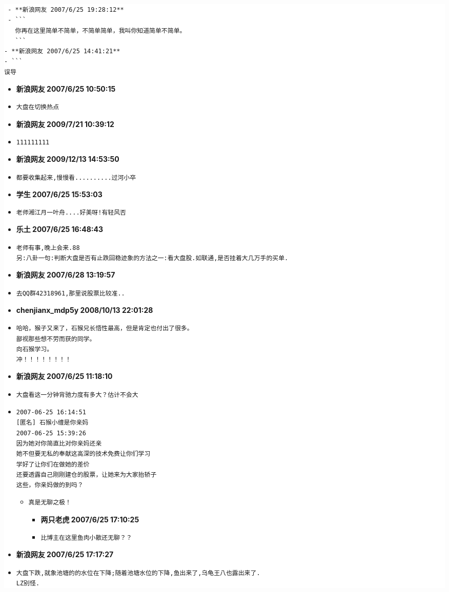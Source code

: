   ```
   - **新浪网友 2007/6/25 19:28:12**
   - ```
     你再在这里简单不简单，不简单简单，我叫你知道简单不简单。
     ```
- **新浪网友 2007/6/25 14:41:21**
- ```
  误导
  ```
- **新浪网友 2007/6/25 10:50:15**
- ```
  大盘在切换热点 
  ```
- **新浪网友 2009/7/21 10:39:12**
- ```
  111111111
  ```
- **新浪网友 2009/12/13 14:53:50**
- ```
  都要收集起来,慢慢看..........过河小卒
  ```
- **学生 2007/6/25 15:53:03**
- ```
  老师湘江月一叶舟....好美呀!有轻风否
  ```
- **乐土 2007/6/25 16:48:43**
- ```
  老师有事,晚上会来.88
  另:八卦一句:判断大盘是否有止跌回稳迹象的方法之一:看大盘股.如联通,是否挂着大几万手的买单.
  ```
- **新浪网友 2007/6/28 13:19:57**
- ```
  去QQ群42318961,那里说股票比较准..
  ```
- **chenjianx_mdp5y 2008/10/13 22:01:28**
- ```
  哈哈，猴子又来了，石猴兄长悟性最高，但是肯定也付出了很多。
  鄙视那些想不劳而获的同学。
  向石猴学习。
  冲！！！！！！！！
  ```
- **新浪网友 2007/6/25 11:18:10**
- ```
  大盘看这一分钟背驰力度有多大？估计不会大
  ```
- ```
  2007-06-25 16:14:51 
  [匿名] 石猴小缠是你亲妈 
  2007-06-25 15:39:26 
  因为她对你简直比对你亲妈还亲
  她不但要无私的奉献这高深的技术免费让你们学习
  学好了让你们在做她的差价
  还要透露自己刚刚建仓的股票，让她来为大家抬轿子
  这些，你亲妈做的到吗？ 
  ```
   - ```
     真是无聊之极！ 
     ```
      - **两只老虎 2007/6/25 17:10:25**
      - ```
        比博主在这里鱼肉小散还无聊？？ 
        ```
- **新浪网友 2007/6/25 17:17:27**
- ```
  大盘下跌,就象池塘的的水位在下降;随着池塘水位的下降,鱼出来了,乌龟王八也露出来了.
  LZ别怪.
  ```